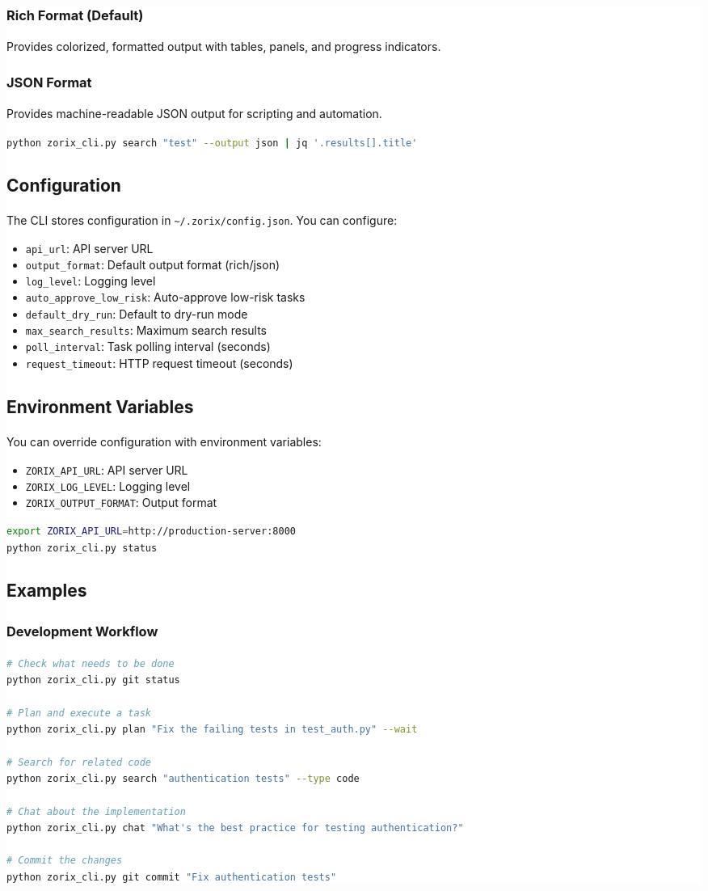 ### Rich Format (Default)
Provides colorized, formatted output with tables, panels, and progress indicators.

### JSON Format
Provides machine-readable JSON output for scripting and automation.

```bash
python zorix_cli.py search "test" --output json | jq '.results[].title'
```

## Configuration

The CLI stores configuration in `~/.zorix/config.json`. You can configure:

- `api_url`: API server URL
- `output_format`: Default output format (rich/json)
- `log_level`: Logging level
- `auto_approve_low_risk`: Auto-approve low-risk tasks
- `default_dry_run`: Default to dry-run mode
- `max_search_results`: Maximum search results
- `poll_interval`: Task polling interval (seconds)
- `request_timeout`: HTTP request timeout (seconds)

## Environment Variables

You can override configuration with environment variables:

- `ZORIX_API_URL`: API server URL
- `ZORIX_LOG_LEVEL`: Logging level
- `ZORIX_OUTPUT_FORMAT`: Output format

```bash
export ZORIX_API_URL=http://production-server:8000
python zorix_cli.py status
```

## Examples

### Development Workflow

```bash
# Check what needs to be done
python zorix_cli.py git status

# Plan and execute a task
python zorix_cli.py plan "Fix the failing tests in test_auth.py" --wait

# Search for related code
python zorix_cli.py search "authentication tests" --type code

# Chat about the implementation
python zorix_cli.py chat "What's the best practice for testing authentication?"

# Commit the changes
python zorix_cli.py git commit "Fix authentication tests"
```

